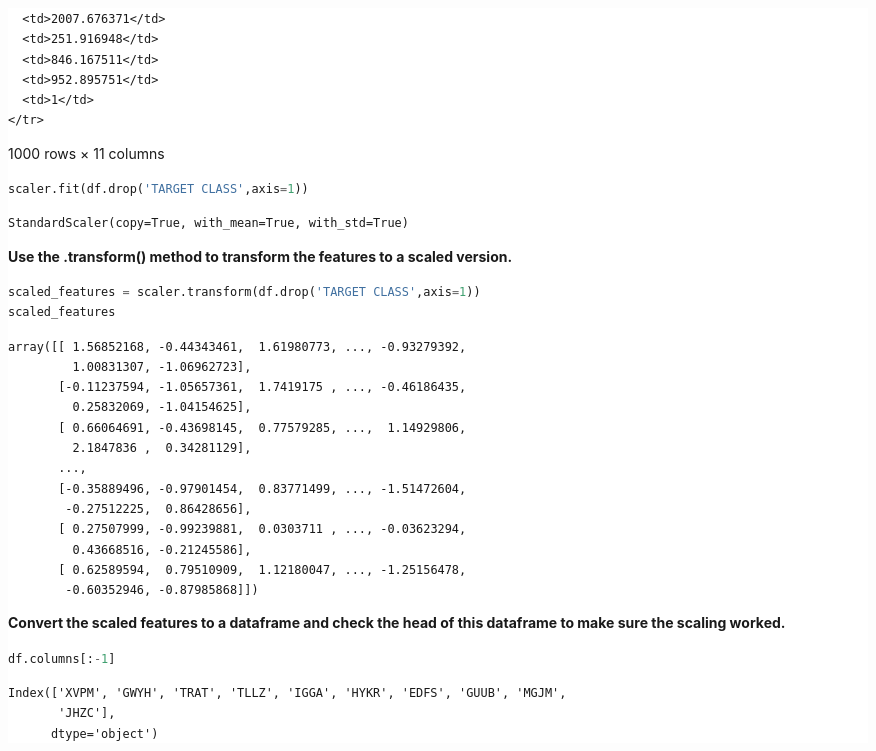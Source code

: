       <td>2007.676371</td>
      <td>251.916948</td>
      <td>846.167511</td>
      <td>952.895751</td>
      <td>1</td>
    </tr>
  </tbody>
</table>
<p>1000 rows × 11 columns</p>
</div>




```python
scaler.fit(df.drop('TARGET CLASS',axis=1))
```




    StandardScaler(copy=True, with_mean=True, with_std=True)



**Use the .transform() method to transform the features to a scaled version.**


```python
scaled_features = scaler.transform(df.drop('TARGET CLASS',axis=1))
scaled_features
```




    array([[ 1.56852168, -0.44343461,  1.61980773, ..., -0.93279392,
             1.00831307, -1.06962723],
           [-0.11237594, -1.05657361,  1.7419175 , ..., -0.46186435,
             0.25832069, -1.04154625],
           [ 0.66064691, -0.43698145,  0.77579285, ...,  1.14929806,
             2.1847836 ,  0.34281129],
           ...,
           [-0.35889496, -0.97901454,  0.83771499, ..., -1.51472604,
            -0.27512225,  0.86428656],
           [ 0.27507999, -0.99239881,  0.0303711 , ..., -0.03623294,
             0.43668516, -0.21245586],
           [ 0.62589594,  0.79510909,  1.12180047, ..., -1.25156478,
            -0.60352946, -0.87985868]])



**Convert the scaled features to a dataframe and check the head of this dataframe to make sure the scaling worked.**


```python
df.columns[:-1]
```




    Index(['XVPM', 'GWYH', 'TRAT', 'TLLZ', 'IGGA', 'HYKR', 'EDFS', 'GUUB', 'MGJM',
           'JHZC'],
          dtype='object')
